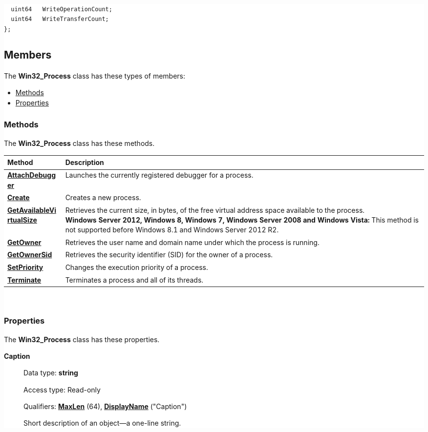 ``` syntax
  uint64   WriteOperationCount;
  uint64   WriteTransferCount;
};
```

## Members

The **Win32\_Process** class has these types of members:

-   [Methods](#methods)
-   [Properties](#properties)

### Methods

The **Win32\_Process** class has these methods.



| Method                                                                   | Description                                                                                                                                                                                                                                                                               |
|:-------------------------------------------------------------------------|:------------------------------------------------------------------------------------------------------------------------------------------------------------------------------------------------------------------------------------------------------------------------------------------|
| [**AttachDebugger**](attachdebugger-method-in-class-win32-process.md)   | Launches the currently registered debugger for a process.<br/>                                                                                                                                                                                                                      |
| [**Create**](create-method-in-class-win32-process.md)                   | Creates a new process.<br/>                                                                                                                                                                                                                                                         |
| [**GetAvailableVirtualSize**](getavailablevirtualsize-win32-process.md) | Retrieves the current size, in bytes, of the free virtual address space available to the process.<br/> **Windows Server 2012, Windows 8, Windows 7, Windows Server 2008 and Windows Vista:** This method is not supported before Windows 8.1 and Windows Server 2012 R2.<br/> |
| [**GetOwner**](getowner-method-in-class-win32-process.md)               | Retrieves the user name and domain name under which the process is running.<br/>                                                                                                                                                                                                    |
| [**GetOwnerSid**](getownersid-method-in-class-win32-process.md)         | Retrieves the security identifier (SID) for the owner of a process.<br/>                                                                                                                                                                                                            |
| [**SetPriority**](setpriority-method-in-class-win32-process.md)         | Changes the execution priority of a process.<br/>                                                                                                                                                                                                                                   |
| [**Terminate**](terminate-method-in-class-win32-process.md)             | Terminates a process and all of its threads.<br/>                                                                                                                                                                                                                                   |



 

### Properties

The **Win32\_Process** class has these properties.

<dl> <dt>

**Caption**
</dt> <dd> <dl> <dt>

Data type: **string**
</dt> <dt>

Access type: Read-only
</dt> <dt>

Qualifiers: [**MaxLen**](../wmisdk/standard-qualifiers.md) (64), [**DisplayName**](../wmisdk/standard-qualifiers.md) ("Caption")
</dt> </dl>

Short description of an object—a one-line string.
